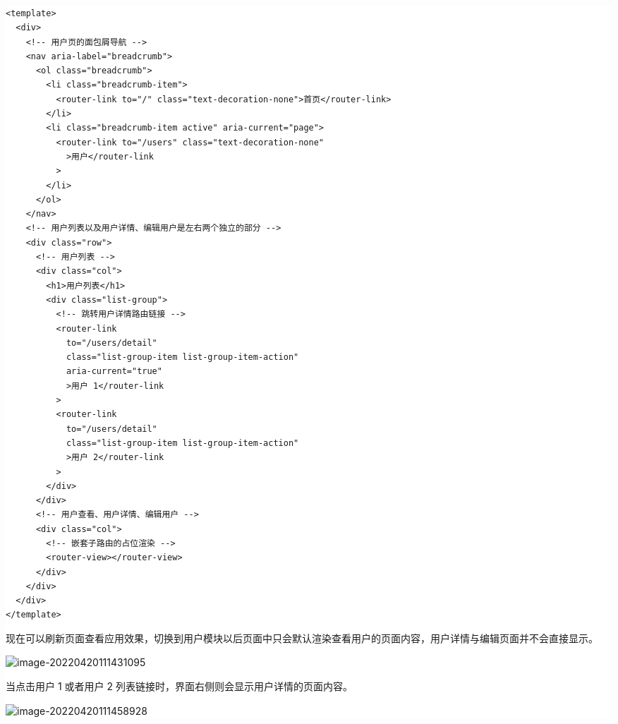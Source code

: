   ```vue {22-33,38-39}
  <template>
    <div>
      <!-- 用户页的面包屑导航 -->
      <nav aria-label="breadcrumb">
        <ol class="breadcrumb">
          <li class="breadcrumb-item">
            <router-link to="/" class="text-decoration-none">首页</router-link>
          </li>
          <li class="breadcrumb-item active" aria-current="page">
            <router-link to="/users" class="text-decoration-none"
              >用户</router-link
            >
          </li>
        </ol>
      </nav>
      <!-- 用户列表以及用户详情、编辑用户是左右两个独立的部分 -->
      <div class="row">
        <!-- 用户列表 -->
        <div class="col">
          <h1>用户列表</h1>
          <div class="list-group">
            <!-- 跳转用户详情路由链接 -->
            <router-link
              to="/users/detail"
              class="list-group-item list-group-item-action"
              aria-current="true"
              >用户 1</router-link
            >
            <router-link
              to="/users/detail"
              class="list-group-item list-group-item-action"
              >用户 2</router-link
            >
          </div>
        </div>
        <!-- 用户查看、用户详情、编辑用户 -->
        <div class="col">
          <!-- 嵌套子路由的占位渲染 -->
          <router-view></router-view>
        </div>
      </div>
    </div>
  </template>
  ```

  现在可以刷新页面查看应用效果，切换到用户模块以后页面中只会默认渲染查看用户的页面内容，用户详情与编辑页面并不会直接显示。

  ![image-20220420111431095](http://qn.chinavanes.com/qiniu_picGo/image-20220420111431095.png)

  当点击用户 1 或者用户 2 列表链接时，界面右侧则会显示用户详情的页面内容。

  ![image-20220420111458928](http://qn.chinavanes.com/qiniu_picGo/image-20220420111458928.png)
